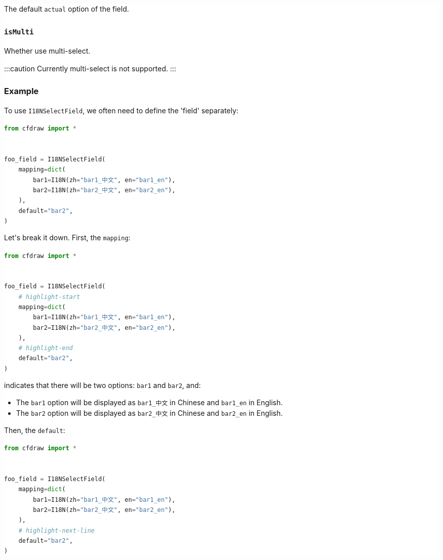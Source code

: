 <Badget type="str" required />

The default `actual` option of the field.

### `isMulti`

<Badget type="bool | None" defaultValue="None" />

Whether use multi-select.

:::caution
Currently multi-select is not supported.
:::

### Example

To use `I18NSelectField`, we often need to define the 'field' separately:

```python title="app.py"
from cfdraw import *


foo_field = I18NSelectField(
    mapping=dict(
        bar1=I18N(zh="bar1_中文", en="bar1_en"),
        bar2=I18N(zh="bar2_中文", en="bar2_en"),
    ),
    default="bar2",
)
```

Let's break it down. First, the `mapping`:

```python title="app.py"
from cfdraw import *


foo_field = I18NSelectField(
    # highlight-start
    mapping=dict(
        bar1=I18N(zh="bar1_中文", en="bar1_en"),
        bar2=I18N(zh="bar2_中文", en="bar2_en"),
    ),
    # highlight-end
    default="bar2",
)
```

indicates that there will be two options: `bar1` and `bar2`, and:
* The `bar1` option will be displayed as `bar1_中文` in Chinese and `bar1_en` in English.
* The `bar2` option will be displayed as `bar2_中文` in Chinese and `bar2_en` in English.

Then, the `default`:

```python title="app.py"
from cfdraw import *


foo_field = I18NSelectField(
    mapping=dict(
        bar1=I18N(zh="bar1_中文", en="bar1_en"),
        bar2=I18N(zh="bar2_中文", en="bar2_en"),
    ),
    # highlight-next-line
    default="bar2",
)
```
